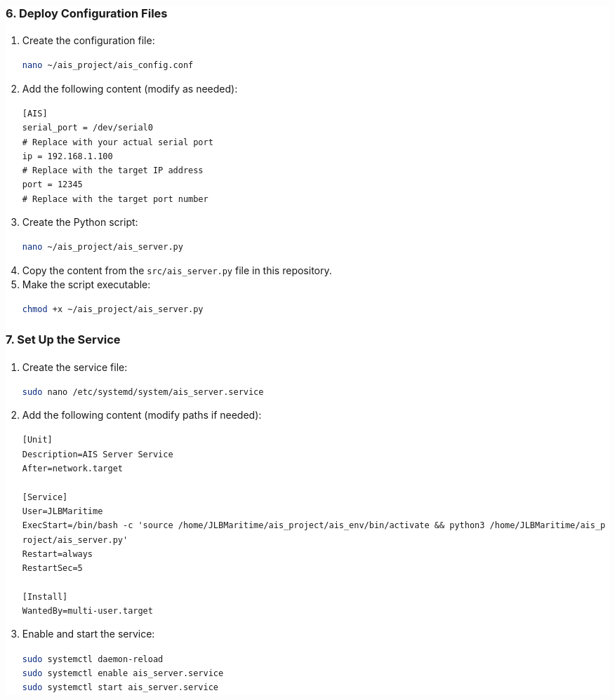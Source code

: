 ### 6. Deploy Configuration Files

1. Create the configuration file:
   ```bash
   nano ~/ais_project/ais_config.conf
   ```
2. Add the following content (modify as needed):
   ```
   [AIS]
   serial_port = /dev/serial0
   # Replace with your actual serial port
   ip = 192.168.1.100
   # Replace with the target IP address
   port = 12345
   # Replace with the target port number
   ```
3. Create the Python script:
   ```bash
   nano ~/ais_project/ais_server.py
   ```
4. Copy the content from the `src/ais_server.py` file in this repository.
5. Make the script executable:
   ```bash
   chmod +x ~/ais_project/ais_server.py
   ```

### 7. Set Up the Service

1. Create the service file:
   ```bash
   sudo nano /etc/systemd/system/ais_server.service
   ```
2. Add the following content (modify paths if needed):
   ```
   [Unit]
   Description=AIS Server Service
   After=network.target

   [Service]
   User=JLBMaritime
   ExecStart=/bin/bash -c 'source /home/JLBMaritime/ais_project/ais_env/bin/activate && python3 /home/JLBMaritime/ais_project/ais_server.py'
   Restart=always
   RestartSec=5

   [Install]
   WantedBy=multi-user.target
   ```
3. Enable and start the service:
   ```bash
   sudo systemctl daemon-reload
   sudo systemctl enable ais_server.service
   sudo systemctl start ais_server.service
   ```

